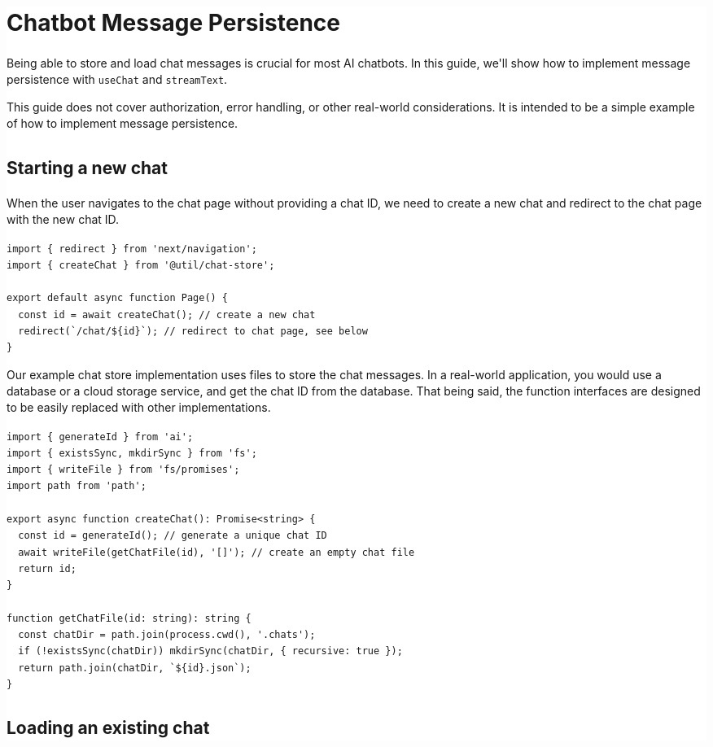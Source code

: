 # Chatbot Message Persistence

Being able to store and load chat messages is crucial for most AI chatbots.
In this guide, we'll show how to implement message persistence with `useChat` and `streamText`.

<Note>
  This guide does not cover authorization, error handling, or other real-world
  considerations. It is intended to be a simple example of how to implement
  message persistence.
</Note>

## Starting a new chat

When the user navigates to the chat page without providing a chat ID,
we need to create a new chat and redirect to the chat page with the new chat ID.

```tsx filename="app/chat/page.tsx"
import { redirect } from 'next/navigation';
import { createChat } from '@util/chat-store';

export default async function Page() {
  const id = await createChat(); // create a new chat
  redirect(`/chat/${id}`); // redirect to chat page, see below
}
```

Our example chat store implementation uses files to store the chat messages.
In a real-world application, you would use a database or a cloud storage service,
and get the chat ID from the database.
That being said, the function interfaces are designed to be easily replaced with other implementations.

```tsx filename="util/chat-store.ts"
import { generateId } from 'ai';
import { existsSync, mkdirSync } from 'fs';
import { writeFile } from 'fs/promises';
import path from 'path';

export async function createChat(): Promise<string> {
  const id = generateId(); // generate a unique chat ID
  await writeFile(getChatFile(id), '[]'); // create an empty chat file
  return id;
}

function getChatFile(id: string): string {
  const chatDir = path.join(process.cwd(), '.chats');
  if (!existsSync(chatDir)) mkdirSync(chatDir, { recursive: true });
  return path.join(chatDir, `${id}.json`);
}
```

## Loading an existing chat
